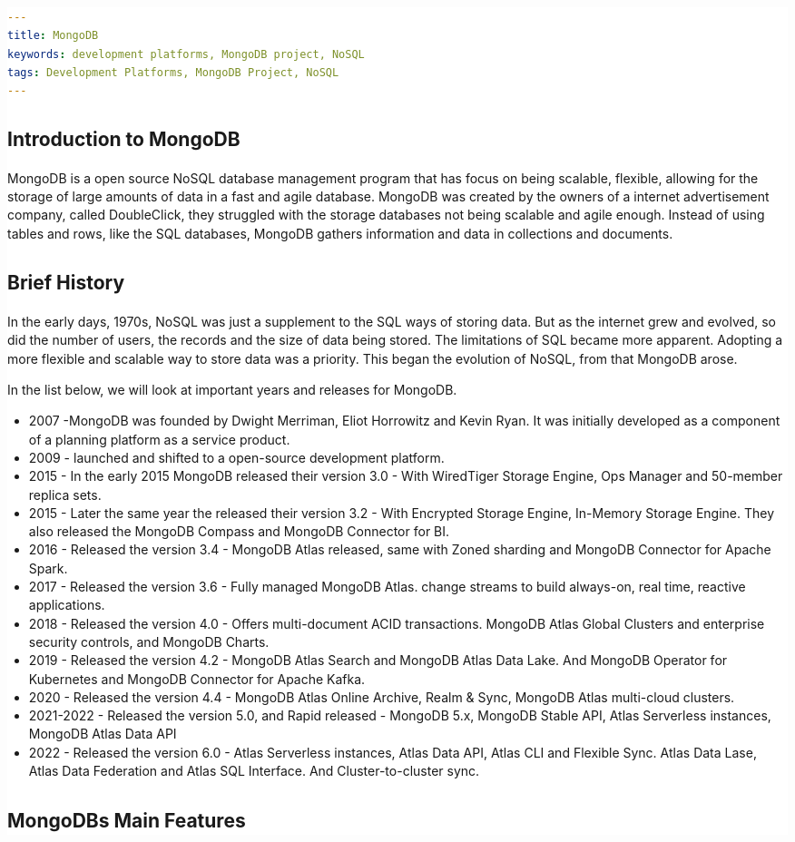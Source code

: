 ```yaml
---
title: MongoDB
keywords: development platforms, MongoDB project, NoSQL
tags: Development Platforms, MongoDB Project, NoSQL
---
```


## Introduction to MongoDB

MongoDB is a open source NoSQL database management program that has focus on being scalable, flexible, allowing for the storage of large amounts of data in a fast and agile database.
MongoDB was created by the owners of a internet advertisement company, called DoubleClick, they struggled with the storage databases not being scalable and agile enough.
Instead of using tables and rows, like the SQL databases, MongoDB gathers information and data in collections and documents.

## Brief History

In the early days, 1970s, NoSQL was just a supplement to the SQL ways of storing data. But as the internet grew and evolved, so did the number of users, the records and the size of data being stored.
The limitations of SQL became more apparent. Adopting a more flexible and scalable way to store data was a priority. This began the evolution of NoSQL, from that MongoDB arose.

In the list below, we will look at important years and releases for MongoDB.

- 2007 -MongoDB was founded by Dwight Merriman, Eliot Horrowitz and Kevin Ryan. It was initially developed as a component of a planning platform as a service product.
- 2009 - launched and shifted to a open-source development platform.
- 2015 - In the early 2015 MongoDB released their version 3.0 - With WiredTiger Storage Engine, Ops Manager and 50-member replica sets.
- 2015 - Later the same year the released their version 3.2 - With Encrypted Storage Engine, In-Memory Storage Engine. They also released the MongoDB Compass and MongoDB Connector for BI.
- 2016 - Released the version 3.4 - MongoDB Atlas released, same with Zoned sharding and MongoDB Connector for Apache Spark.
- 2017 - Released the version 3.6 - Fully managed MongoDB Atlas. change streams to build always-on, real time, reactive applications.
- 2018 - Released the version 4.0 - Offers multi-document ACID transactions. MongoDB Atlas Global Clusters and enterprise security controls, and MongoDB Charts.
- 2019 - Released the version 4.2 - MongoDB Atlas Search and MongoDB Atlas Data Lake. And MongoDB Operator for Kubernetes and MongoDB Connector for Apache Kafka.
- 2020 - Released the version 4.4 - MongoDB Atlas Online Archive, Realm & Sync, MongoDB Atlas multi-cloud clusters.
- 2021-2022 - Released the version 5.0, and Rapid released - MongoDB 5.x, MongoDB Stable API, Atlas Serverless instances, MongoDB Atlas Data API
- 2022 - Released the version 6.0 - Atlas Serverless instances, Atlas Data API, Atlas CLI and Flexible Sync. Atlas Data Lase, Atlas Data Federation and Atlas SQL Interface. And Cluster-to-cluster sync.

## MongoDBs Main Features
